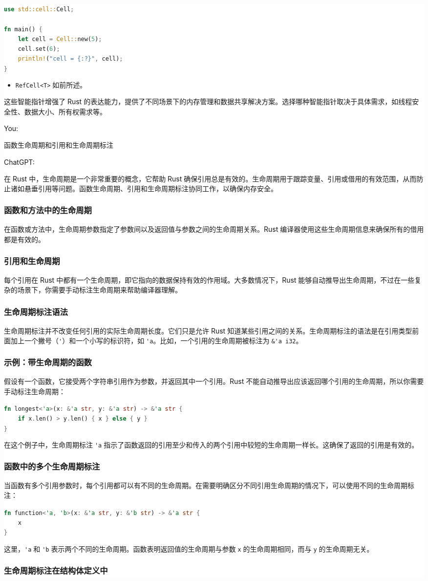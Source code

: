 ```rust
use std::cell::Cell;

fn main() {
    let cell = Cell::new(5);
    cell.set(6);
    println!("cell = {:?}", cell);
}
```
 
- `RefCell<T>` 如前所述。

这些智能指针增强了 Rust 的表达能力，提供了不同场景下的内存管理和数据共享解决方案。选择哪种智能指针取决于具体需求，如线程安全性、数据大小、所有权需求等。

You: 

函数生命周期和引用和生命周期标注

ChatGPT: 

在 Rust 中，生命周期是一个非常重要的概念，它帮助 Rust 确保引用总是有效的。生命周期用于跟踪变量、引用或借用的有效范围，从而防止诸如悬垂引用等问题。函数生命周期、引用和生命周期标注协同工作，以确保内存安全。

### 函数和方法中的生命周期 

在函数或方法中，生命周期参数指定了参数间以及返回值与参数之间的生命周期关系。Rust 编译器使用这些生命周期信息来确保所有的借用都是有效的。

### 引用和生命周期 

每个引用在 Rust 中都有一个生命周期，即它指向的数据保持有效的作用域。大多数情况下，Rust 能够自动推导出生命周期，不过在一些复杂的场景下，你需要手动标注生命周期来帮助编译器理解。

### 生命周期标注语法 
生命周期标注并不改变任何引用的实际生命周期长度。它们只是允许 Rust 知道某些引用之间的关系。生命周期标注的语法是在引用类型前面加上一个撇号（`'`）和一个小写的标识符，如 `'a`。比如，一个引用的生命周期被标注为 `&'a i32`。
### 示例：带生命周期的函数 

假设有一个函数，它接受两个字符串引用作为参数，并返回其中一个引用。Rust 不能自动推导出应该返回哪个引用的生命周期，所以你需要手动标注生命周期：


```rust
fn longest<'a>(x: &'a str, y: &'a str) -> &'a str {
    if x.len() > y.len() { x } else { y }
}
```
在这个例子中，生命周期标注 `'a` 指示了函数返回的引用至少和传入的两个引用中较短的生命周期一样长。这确保了返回的引用是有效的。
### 函数中的多个生命周期标注 

当函数有多个引用参数时，每个引用都可以有不同的生命周期。在需要明确区分不同引用生命周期的情况下，可以使用不同的生命周期标注：


```rust
fn function<'a, 'b>(x: &'a str, y: &'b str) -> &'a str {
    x
}
```
这里，`'a` 和 `'b` 表示两个不同的生命周期。函数表明返回值的生命周期与参数 `x` 的生命周期相同，而与 `y` 的生命周期无关。
### 生命周期标注在结构体定义中 
